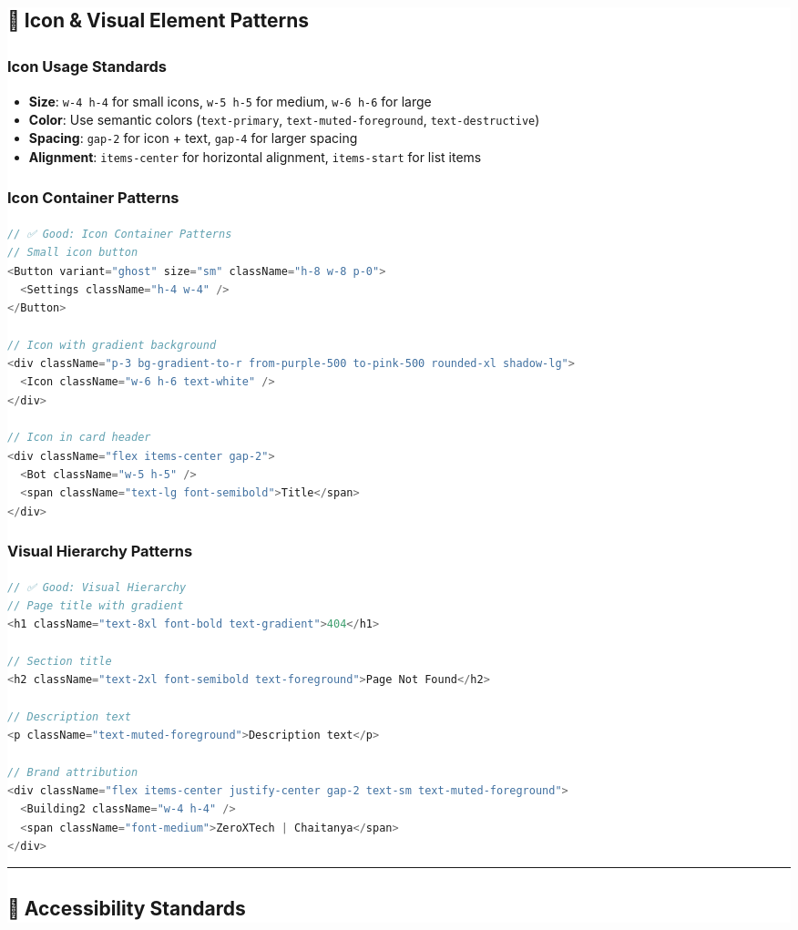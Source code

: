 
## 🎨 **Icon & Visual Element Patterns**

### **Icon Usage Standards**
- **Size**: `w-4 h-4` for small icons, `w-5 h-5` for medium, `w-6 h-6` for large
- **Color**: Use semantic colors (`text-primary`, `text-muted-foreground`, `text-destructive`)
- **Spacing**: `gap-2` for icon + text, `gap-4` for larger spacing
- **Alignment**: `items-center` for horizontal alignment, `items-start` for list items

### **Icon Container Patterns**
```typescript
// ✅ Good: Icon Container Patterns
// Small icon button
<Button variant="ghost" size="sm" className="h-8 w-8 p-0">
  <Settings className="h-4 w-4" />
</Button>

// Icon with gradient background
<div className="p-3 bg-gradient-to-r from-purple-500 to-pink-500 rounded-xl shadow-lg">
  <Icon className="w-6 h-6 text-white" />
</div>

// Icon in card header
<div className="flex items-center gap-2">
  <Bot className="w-5 h-5" />
  <span className="text-lg font-semibold">Title</span>
</div>
```

### **Visual Hierarchy Patterns**
```typescript
// ✅ Good: Visual Hierarchy
// Page title with gradient
<h1 className="text-8xl font-bold text-gradient">404</h1>

// Section title
<h2 className="text-2xl font-semibold text-foreground">Page Not Found</h2>

// Description text
<p className="text-muted-foreground">Description text</p>

// Brand attribution
<div className="flex items-center justify-center gap-2 text-sm text-muted-foreground">
  <Building2 className="w-4 h-4" />
  <span className="font-medium">ZeroXTech | Chaitanya</span>
</div>
```

---

## 🎨 **Accessibility Standards**
